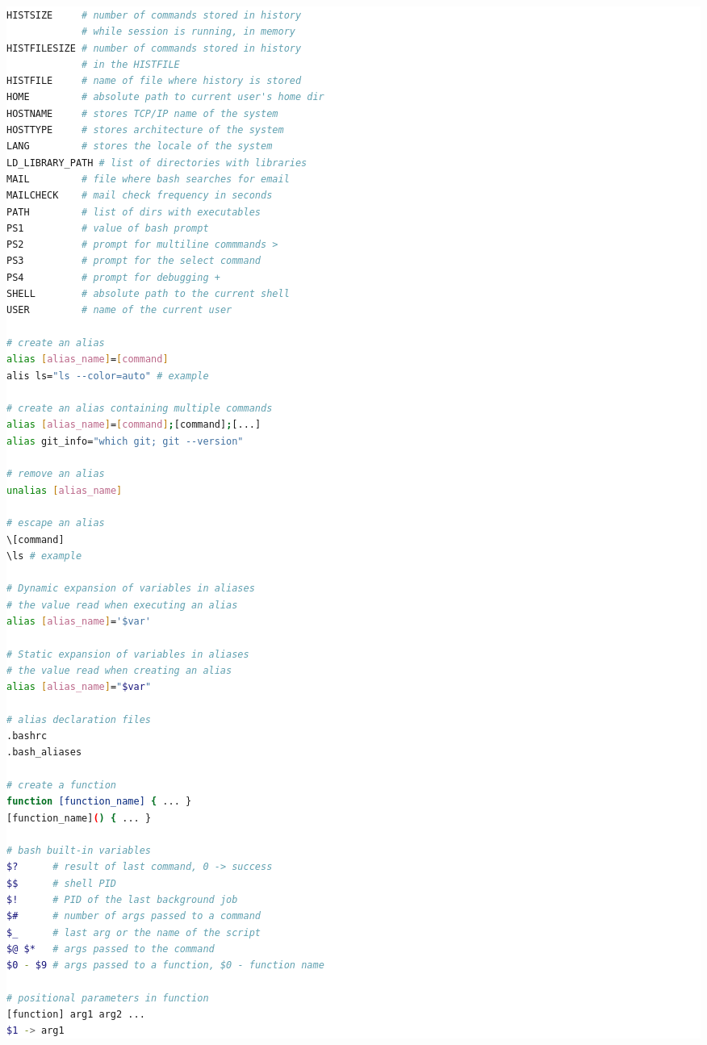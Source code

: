 ```bash
HISTSIZE     # number of commands stored in history
             # while session is running, in memory
HISTFILESIZE # number of commands stored in history
             # in the HISTFILE
HISTFILE     # name of file where history is stored
HOME         # absolute path to current user's home dir
HOSTNAME     # stores TCP/IP name of the system
HOSTTYPE     # stores architecture of the system
LANG         # stores the locale of the system
LD_LIBRARY_PATH # list of directories with libraries
MAIL         # file where bash searches for email
MAILCHECK    # mail check frequency in seconds
PATH         # list of dirs with executables
PS1          # value of bash prompt
PS2          # prompt for multiline commmands >
PS3          # prompt for the select command
PS4          # prompt for debugging +
SHELL        # absolute path to the current shell
USER         # name of the current user

# create an alias
alias [alias_name]=[command]
alis ls="ls --color=auto" # example

# create an alias containing multiple commands
alias [alias_name]=[command];[command];[...]
alias git_info="which git; git --version"

# remove an alias
unalias [alias_name]

# escape an alias
\[command]
\ls # example

# Dynamic expansion of variables in aliases
# the value read when executing an alias
alias [alias_name]='$var'

# Static expansion of variables in aliases
# the value read when creating an alias
alias [alias_name]="$var"

# alias declaration files
.bashrc
.bash_aliases

# create a function
function [function_name] { ... }
[function_name]() { ... }

# bash built-in variables
$?      # result of last command, 0 -> success
$$      # shell PID
$!      # PID of the last background job
$#      # number of args passed to a command
$_      # last arg or the name of the script
$@ $*   # args passed to the command
$0 - $9 # args passed to a function, $0 - function name

# positional parameters in function
[function] arg1 arg2 ...
$1 -> arg1
```